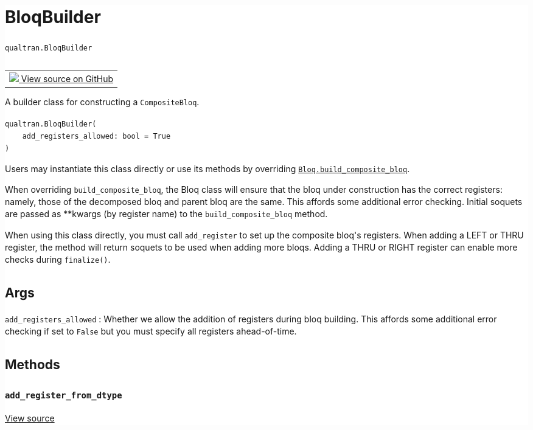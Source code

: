 # BloqBuilder
`qualtran.BloqBuilder`


<table class="tfo-notebook-buttons tfo-api nocontent" align="left">
<td>
  <a target="_blank" href="https://github.com/quantumlib/Qualtran/blob/main/qualtran/_infra/composite_bloq.py#L796-L1252">
    <img src="https://www.tensorflow.org/images/GitHub-Mark-32px.png" />
    View source on GitHub
  </a>
</td>
</table>



A builder class for constructing a `CompositeBloq`.

<pre class="devsite-click-to-copy prettyprint lang-py tfo-signature-link">
<code>qualtran.BloqBuilder(
    add_registers_allowed: bool = True
)
</code></pre>





Users may instantiate this class directly or use its methods by
overriding <a href="../qualtran/Bloq.html#build_composite_bloq"><code>Bloq.build_composite_bloq</code></a>.

When overriding `build_composite_bloq`, the Bloq class will ensure that the bloq under
construction has the correct registers: namely, those of the decomposed bloq and parent
bloq are the same. This affords some additional error checking.
Initial soquets are passed as **kwargs (by register name) to the `build_composite_bloq` method.

When using this class directly, you must call `add_register` to set up the composite bloq's
registers. When adding a LEFT or THRU register, the method will return soquets to be
used when adding more bloqs. Adding a THRU or RIGHT register can enable more checks during
`finalize()`.

<h2 class="add-link">Args</h2>

`add_registers_allowed`<a id="add_registers_allowed"></a>
: Whether we allow the addition of registers during bloq building.
  This affords some additional error checking if set to `False` but you must specify
  all registers ahead-of-time.




## Methods

<h3 id="add_register_from_dtype"><code>add_register_from_dtype</code></h3>

<a target="_blank" class="external" href="https://github.com/quantumlib/Qualtran/blob/main/qualtran/_infra/composite_bloq.py#L833-L880">View source</a>
